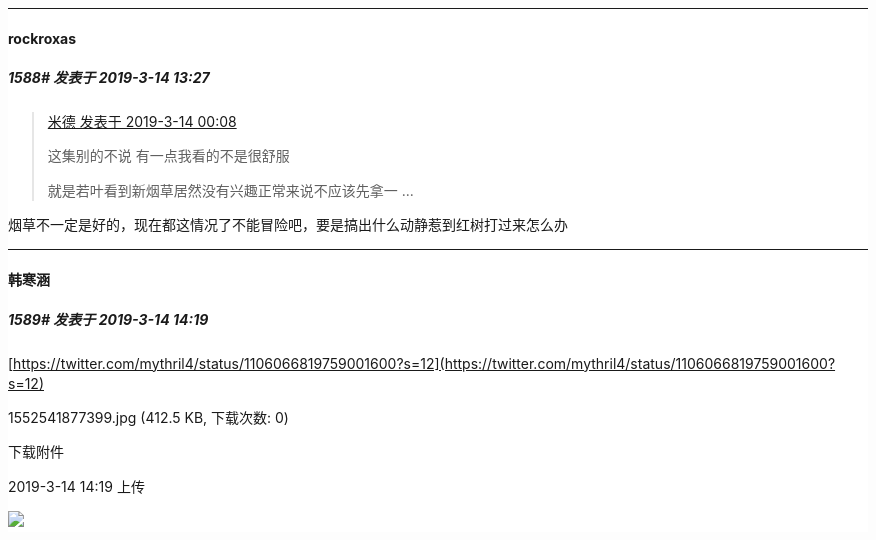 





-----

####  rockroxas  
##### 1588#       发表于 2019-3-14 13:27



<blockquote><a href="httphttps://bbs.saraba1st.com/2b/forum.php?mod=redirect&amp;goto=findpost&amp;pid=42898519&amp;ptid=1572029" target="_blank">米德 发表于 2019-3-14 00:08</a>

这集别的不说 有一点我看的不是很舒服

就是若叶看到新烟草居然没有兴趣正常来说不应该先拿一 ...</blockquote>
烟草不一定是好的，现在都这情况了不能冒险吧，要是搞出什么动静惹到红树打过来怎么办







-----

####  韩寒涵  
##### 1589#       发表于 2019-3-14 14:19



[https://twitter.com/mythril4/status/1106066819759001600?s=12](https://twitter.com/mythril4/status/1106066819759001600?s=12)






1552541877399.jpg
(412.5 KB, 下载次数: 0)




下载附件


2019-3-14 14:19 上传









<img src="https://img.saraba1st.com/forum/201903/14/141924eq0zhh80jdp8381a.jpg" referrerpolicy="no-referrer">










